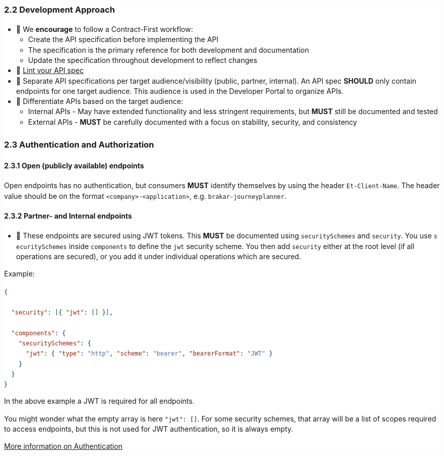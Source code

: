 
### 2.2 Development Approach
- :eyes: We **encourage** to follow a Contract-First workflow:
  - Create the API specification before implementing the API
  - The specification is the primary reference for both development and documentation
  - Update the specification throughout development to reflect changes
- :eyes: [Lint your API spec](README.md)
- :eyes: Separate API specifications per target audience/visibility (public, partner, internal). An API spec **SHOULD** only contain endpoints for one target audience.
This audience is used in the Developer Portal to organize APIs.
- :eyes: Differentiate APIs based on the target audience:
  - Internal APIs - May have extended functionality and less stringent requirements, but **MUST** still be documented and tested
  - External APIs - **MUST** be carefully documented with a focus on stability, security, and consistency


### 2.3 Authentication and Authorization

#### 2.3.1 Open (publicly available) endpoints
Open endpoints has no authentication, but consumers **MUST** identify themselves by using the header `Et-Client-Name`. The header value should be on the format `<company>-<application>`, e.g. `brakar-journeyplanner`.

#### 2.3.2 Partner- and Internal endpoints

- :eyes: These endpoints are secured using JWT tokens. This **MUST** be documented using `securitySchemes` and `security`.
You use `securitySchemes` inside `components` to define the `jwt` security scheme.
You then add `security` either at the root level (if all operations are secured), or you add it under individual operations which are secured.

Example:
```json
{

  "security": [{ "jwt": [] }],
  
  "components": {
    "securitySchemes": {
      "jwt": { "type": "http", "scheme": "bearer", "bearerFormat": "JWT" }
    }
  }
}
```

In the above example a JWT is required for all endpoints. 

You might wonder what the empty array is here `"jwt": []`. For some security schemes, that array will be a list of scopes required to access endpoints, but this is not used for JWT authentication, so it is always empty. 

[More information on Authentication](https://swagger.io/docs/specification/v3_0/authentication/)
